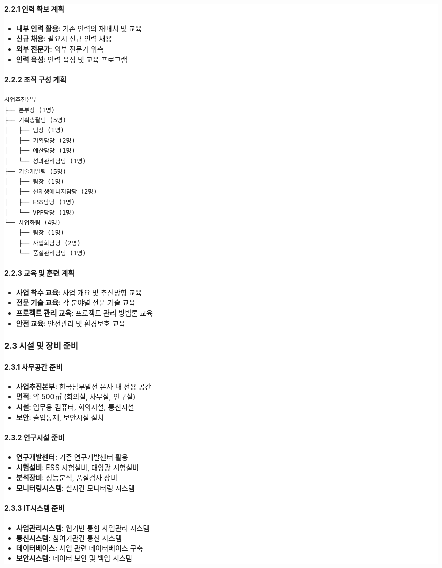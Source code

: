 #### 2.2.1 인력 확보 계획
- **내부 인력 활용**: 기존 인력의 재배치 및 교육
- **신규 채용**: 필요시 신규 인력 채용
- **외부 전문가**: 외부 전문가 위촉
- **인력 육성**: 인력 육성 및 교육 프로그램

#### 2.2.2 조직 구성 계획
```
사업추진본부
├── 본부장 (1명)
├── 기획총괄팀 (5명)
│   ├── 팀장 (1명)
│   ├── 기획담당 (2명)
│   ├── 예산담당 (1명)
│   └── 성과관리담당 (1명)
├── 기술개발팀 (5명)
│   ├── 팀장 (1명)
│   ├── 신재생에너지담당 (2명)
│   ├── ESS담당 (1명)
│   └── VPP담당 (1명)
└── 사업화팀 (4명)
    ├── 팀장 (1명)
    ├── 사업화담당 (2명)
    └── 품질관리담당 (1명)
```

#### 2.2.3 교육 및 훈련 계획
- **사업 착수 교육**: 사업 개요 및 추진방향 교육
- **전문 기술 교육**: 각 분야별 전문 기술 교육
- **프로젝트 관리 교육**: 프로젝트 관리 방법론 교육
- **안전 교육**: 안전관리 및 환경보호 교육

### 2.3 시설 및 장비 준비

#### 2.3.1 사무공간 준비
- **사업추진본부**: 한국남부발전 본사 내 전용 공간
- **면적**: 약 500㎡ (회의실, 사무실, 연구실)
- **시설**: 업무용 컴퓨터, 회의시설, 통신시설
- **보안**: 출입통제, 보안시설 설치

#### 2.3.2 연구시설 준비
- **연구개발센터**: 기존 연구개발센터 활용
- **시험설비**: ESS 시험설비, 태양광 시험설비
- **분석장비**: 성능분석, 품질검사 장비
- **모니터링시스템**: 실시간 모니터링 시스템

#### 2.3.3 IT시스템 준비
- **사업관리시스템**: 웹기반 통합 사업관리 시스템
- **통신시스템**: 참여기관간 통신 시스템
- **데이터베이스**: 사업 관련 데이터베이스 구축
- **보안시스템**: 데이터 보안 및 백업 시스템
